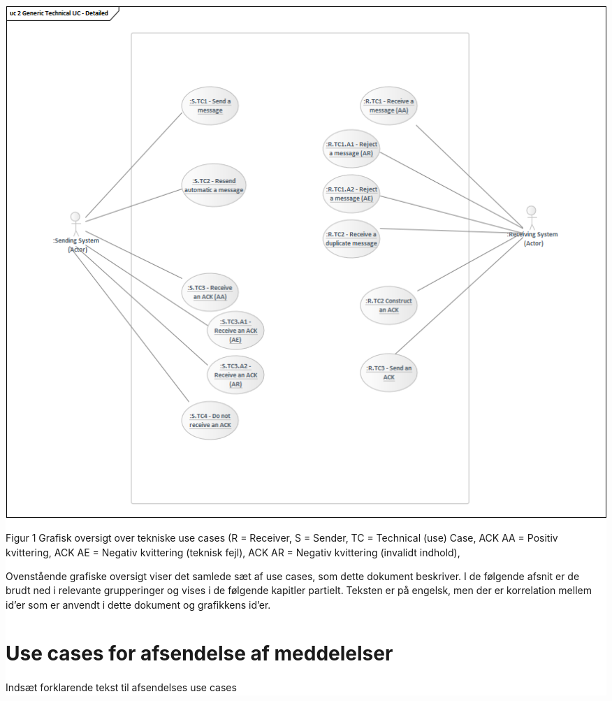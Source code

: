 ![](media/f13e0a2f8f8d240f1f8e5c8c7e2dc2ee.png)

Figur 1 Grafisk oversigt over tekniske use cases (R = Receiver, S = Sender, TC = Technical (use) Case, ACK AA = Positiv kvittering, ACK AE = Negativ kvittering (teknisk fejl), ACK AR = Negativ kvittering (invalidt indhold),

Ovenstående grafiske oversigt viser det samlede sæt af use cases, som dette dokument beskriver. I de følgende afsnit er de brudt ned i relevante grupperinger og vises i de følgende kapitler partielt. Teksten er på engelsk, men der er korrelation mellem id’er som er anvendt i dette dokument og grafikkens id’er.

# Use cases for afsendelse af meddelelser

Indsæt forklarende tekst til afsendelses use cases
